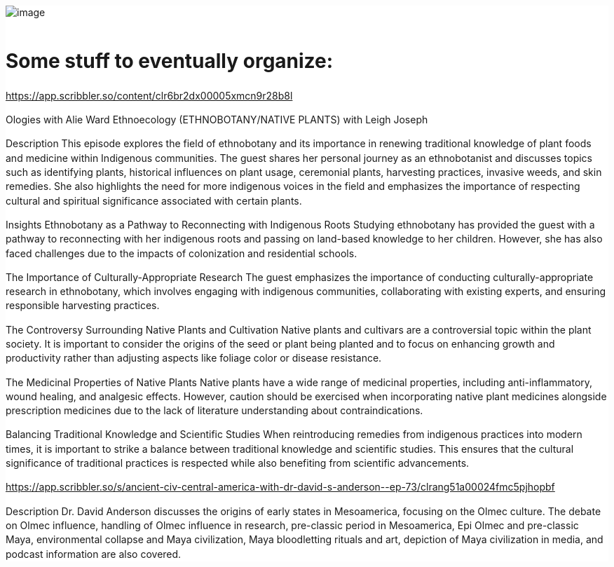 



![image](https://github.com/trentleslie/QuetzalsShadow/assets/1095657/4fe239ba-620b-402e-b3a5-00031065d70d)

# Some stuff to eventually organize:

https://app.scribbler.so/content/clr6br2dx00005xmcn9r28b8l

Ologies with Alie Ward
Ethnoecology (ETHNOBOTANY/NATIVE PLANTS) with Leigh Joseph

Description
This episode explores the field of ethnobotany and its importance in renewing traditional knowledge of plant foods and medicine within Indigenous communities. The guest shares her personal journey as an ethnobotanist and discusses topics such as identifying plants, historical influences on plant usage, ceremonial plants, harvesting practices, invasive weeds, and skin remedies. She also highlights the need for more indigenous voices in the field and emphasizes the importance of respecting cultural and spiritual significance associated with certain plants.

Insights
Ethnobotany as a Pathway to Reconnecting with Indigenous Roots
Studying ethnobotany has provided the guest with a pathway to reconnecting with her indigenous roots and passing on land-based knowledge to her children. However, she has also faced challenges due to the impacts of colonization and residential schools.

The Importance of Culturally-Appropriate Research
The guest emphasizes the importance of conducting culturally-appropriate research in ethnobotany, which involves engaging with indigenous communities, collaborating with existing experts, and ensuring responsible harvesting practices.

The Controversy Surrounding Native Plants and Cultivation
Native plants and cultivars are a controversial topic within the plant society. It is important to consider the origins of the seed or plant being planted and to focus on enhancing growth and productivity rather than adjusting aspects like foliage color or disease resistance.

The Medicinal Properties of Native Plants
Native plants have a wide range of medicinal properties, including anti-inflammatory, wound healing, and analgesic effects. However, caution should be exercised when incorporating native plant medicines alongside prescription medicines due to the lack of literature understanding about contraindications.

Balancing Traditional Knowledge and Scientific Studies
When reintroducing remedies from indigenous practices into modern times, it is important to strike a balance between traditional knowledge and scientific studies. This ensures that the cultural significance of traditional practices is respected while also benefiting from scientific advancements.

https://app.scribbler.so/s/ancient-civ-central-america-with-dr-david-s-anderson--ep-73/clrang51a00024fmc5pjhopbf

Description
Dr. David Anderson discusses the origins of early states in Mesoamerica, focusing on the Olmec culture. The debate on Olmec influence, handling of Olmec influence in research, pre-classic period in Mesoamerica, Epi Olmec and pre-classic Maya, environmental collapse and Maya civilization, Maya bloodletting rituals and art, depiction of Maya civilization in media, and podcast information are also covered.
